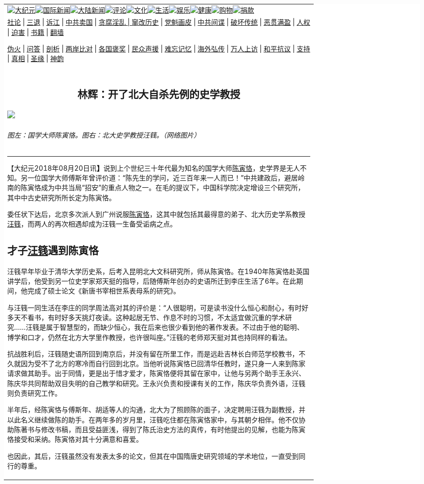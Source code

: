 <a name="1" id="1" target="_blank"></a><span id="1"></span>
<table border="0"><tr><td colspan="2" VALIGN=TOP><a href="https://github.com/mprjd2205/djy/blob/master/gb/nsc413.md#1"><img src="https://gitlab.com/szzdlab/www/raw/master/t/djy/1.jpg" title="大纪元"></a><a href="https://github.com/mprjd2205/djy/blob/master/gb/n24hr.md#1"><img src="https://gitlab.com/szzdlab/www/raw/master/t/djy/3.jpg" title="国际新闻"></a><a href="https://github.com/mprjd2205/djy/blob/master/gb/nsc413.md#1"><img src="https://gitlab.com/szzdlab/www/raw/master/t/djy/4.jpg" title="大陆新闻"></a><a href="https://github.com/mprjd2205/djy/blob/master/gb/news392.md#1"><img src="https://gitlab.com/szzdlab/www/raw/master/t/djy/5.jpg" title="评论"></a><a href="https://github.com/mprjd2205/djy/blob/master/gb/news2007.md#1"><img src="https://gitlab.com/szzdlab/www/raw/master/t/djy/6.jpg" title="文化"></a><a href="https://github.com/mprjd2205/djy/blob/master/gb/news2008.md#1"><img src="https://gitlab.com/szzdlab/www/raw/master/t/djy/7.jpg" title="生活"></a><a href="https://github.com/mprjd2205/djy/blob/master/gb/ncyule.md#1"><img src="https://gitlab.com/szzdlab/www/raw/master/t/djy/8.jpg" title="娱乐"></a><a href="https://github.com/mprjd2205/djy/blob/master/gb/nsc1002.md#1"><img src="https://gitlab.com/szzdlab/www/raw/master/t/djy/9.jpg" title="健康"><a href="https://www.youlucky.com"><img src="https://gitlab.com/szzdlab/www/raw/master/t/djy/10.jpg" title="购物"></a><a href="https://www.supportepoch.org/donation?utm_medium=epochtimes&utm_source=referral&utm_campaign=donate_button_djyhomepage"><img src="https://gitlab.com/szzdlab/www/raw/master/t/djy/12.jpg" title="捐款"></a></td></tr>
<tr><td colspan="2" VALIGN=TOP><a target="_blank" href="https://github.com/mprjd2205/djy/blob/master/gb/9p.md#1">社论</a> | <a target="_blank" href="https://github.com/mprjd2205/djy/blob/master/gb/nf5657.md#1">三退</a> | <a target="_blank" href="https://github.com/mprjd2205/djy/blob/master/gb/nf6123.md#1">诉江</a> | <a target="_blank" href="https://github.com/mprjd2205/djy/blob/master/gb/nf1176117.md#1">中共卖国</a> | <a target="_blank" href="https://github.com/mprjd2205/djy/blob/master/gb/nf5773.md#1">贪腐淫乱 | <a target="_blank" href="https://github.com/mprjd2205/djy/blob/master/gb/nf1176115.md#1">窜改历史</a> | <a target="_blank" href="https://github.com/mprjd2205/djy/blob/master/gb/nf1176107.md#1">党魁画皮</a> | <a target="_blank" href="https://github.com/mprjd2205/djy/blob/master/gb/nf1320400.md#1">中共间谍</a> | <a target="_blank" href="https://github.com/mprjd2205/djy/blob/master/gb/nf1176114.md#1">破坏传统</a> | <a target="_blank" href="https://github.com/mprjd2205/djy/blob/master/gb/nf5287.md#1">恶贯满盈</a> | <a target="_blank" href="https://github.com/mprjd2205/djy/blob/master/gb/ncid278.md#1">人权</a> | <a target="_blank" href="https://github.com/mprjd2205/djy/blob/master/gb/nf1176111.md#1">迫害</a> | <a target="_blank" href="https://github.com/mprjd2205/djy/blob/master/gb/nf1235328.md#1">书籍</a> | <a target="_blank" href="https://github.com/mprjd2205/www/blob/master/README.md?zsrh#1">翻墙</a></p><p><a target="_blank" href="https://github.com/mprjd2205/djy/blob/master/gb/nf5562.md#1">伪火</a> | <a target="_blank" href="https://github.com/mprjd2205/djy/blob/master/gb/nf4378.md#1">问答</a> | <a target="_blank" href="https://github.com/mprjd2205/djy/blob/master/gb/nf5792.md#1">剖析</a> | <a target="_blank" href="https://github.com/mprjd2205/djy/blob/master/gb/nf5735.md#1">两岸比对</a> | <a target="_blank" href="https://github.com/mprjd2205/djy/blob/master/gb/nf6119.md#1">各国褒奖</a> | <a target="_blank" href="https://github.com/mprjd2205/djy/blob/master/gb/nf6120.md#1">民众声援</a> | <a target="_blank" href="https://github.com/mprjd2205/djy/blob/master/gb/nf1188594.md#1">难忘记忆</a> | <a target="_blank" href="https://github.com/mprjd2205/djy/blob/master/gb/nf3180.md#1">海外弘传</a> | <a target="_blank" href="https://github.com/mprjd2205/djy/blob/master/gb/nf5410.md#1">万人上访</a> | <a target="_blank" href="https://github.com/mprjd2205/ntdtv/blob/master/gb/prog1530_1.md#1">和平抗议</a> | <a target="_blank" href="https://github.com/mprjd2205/djy/blob/master/gb/nf4386.md#1">支持</a> | <a target="_blank" href="https://github.com/mprjd2205/djy/blob/master/gb/nf4389.md#1">真相</a> | <a target="_blank" href="https://github.com/mprjd2205/djy/blob/master/gb/nf5790.md#1">圣缘</a> | <a target="_blank" href="https://github.com/mprjd2205/djy/blob/master/gb/nf4786.md#1">神韵</a></td></tr>
<tr><td VALIGN=TOP width="626"><h2 align=center>林辉：开了北大自杀先例的史学教授</h2>
<img src="http://i.epochtimes.com/assets/uploads/2018/08/images.jpg" />
<h6>图左：国学大师陈寅恪。图右：北大史学教授汪篯。（网络图片）
</h6>
<hr>
<p>【大纪元2018年08月20日讯<strong>】</strong>说到上个世纪三十年代最为知名的国学大师<a href="https://github.com/mprjd2205/djy/blob/master/gb/tag/%E9%99%88%E5%AF%85%E6%81%AA.md">陈寅恪</a>，史学界是无人不知。另一位国学大师傅斯年曾评价道：“陈先生的学问，近三百年来一人而已！”中共建政后，避居岭南的陈寅恪成为中共当局“招安”的重点人物之一。在毛的提议下，中国科学院决定增设三个研究所，其中中古史研究所所长定为陈寅恪。</p>
<p>委任状下达后，北京多次派人到广州说服<a href="https://github.com/mprjd2205/djy/blob/master/gb/tag/%E9%99%88%E5%AF%85%E6%81%AA.md">陈寅恪</a>，这其中就包括其最得意的弟子、北大历史学系教授<a href="https://github.com/mprjd2205/djy/blob/master/gb/tag/%E6%B1%AA%E7%AF%AF.md">汪篯</a>，而两人的再次相遇却成为汪篯一生备受诟病之点。</p>
<h2><strong>才子<a href="https://github.com/mprjd2205/djy/blob/master/gb/tag/%E6%B1%AA%E7%AF%AF.md">汪篯</a>遇到陈寅恪</strong></h2>
<p>汪篯早年毕业于清华大学历史系，后考入昆明北大文科研究所，师从陈寅恪。在1940年陈寅恪赴英国讲学后，他受到另一位史学家郑天挺的指导，后随傅斯年创办的史语所迁到李庄生活了6年。在此期间，他完成了硕士论文《新唐书宰相世系表母系的研究》。</p>
<p>与汪篯一同生活在李庄的同学周法高对其的评价是：“人很聪明，可是读书没什么恒心和耐心，有时好多天不看书，有时好多天挑灯夜读。这种起居无节、作息不时的习惯，不太适宜做沉重的学术研究……汪篯是属于智慧型的，而缺少恒心，我在后来也很少看到他的著作发表。不过由于他的聪明、博学和口才，仍然在北方大学里作教授，也许很叫座。”汪篯的老师郑天挺对其也持同样的看法。</p>
<p>抗战胜利后，汪篯随史语所回到南京后，并没有留在所里工作，而是远赴吉林长白师范学校教书，不久就因为受不了北方的寒冷而自行回到北京。当他听说陈寅恪已回清华任教时，遂只身一人来到陈家请求做其助手。出于同情，更是出于惜才爱才，陈寅恪便将其留在家中，让他与另两个助手王永兴、陈庆华共同帮助双目失明的自己教学和研究。王永兴负责和授课有关的工作，陈庆华负责外语，汪篯则负责研究工作。</p>
<p>半年后，经陈寅恪与傅斯年、胡适等人的沟通，北大为了照顾陈的面子，决定聘用汪篯为副教授，并以此名义继续做陈的助手。在两年多的岁月里，汪篯吃住都在陈寅恪家中，与其朝夕相伴。他不仅协助陈著书与修改书稿，而且受益匪浅，得到了陈氏治史方法的真传，有时他提出的见解，也能为陈寅恪接受和采纳。陈寅恪对其十分满意和喜爱。</p>
<p>也因此，其后，汪篯虽然没有发表太多的论文，但其在中国隋唐史研究领域的学术地位，一直受到同行的尊重。</p>